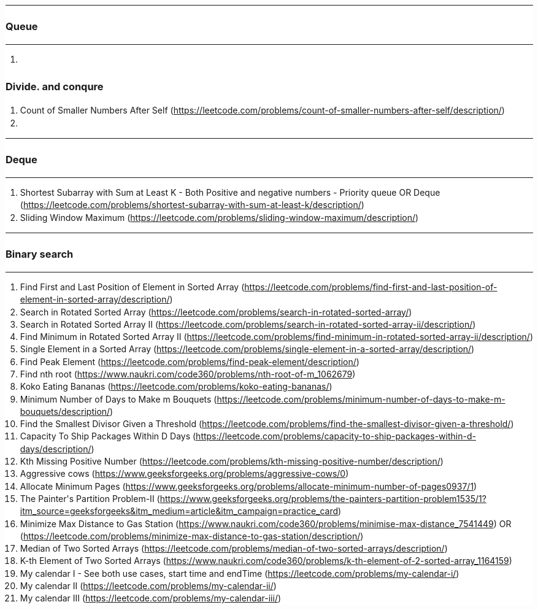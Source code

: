 



-----------------------------
### Queue
-----------------------------
1. 


### Divide.  and conqure
1. Count of Smaller Numbers After Self (https://leetcode.com/problems/count-of-smaller-numbers-after-self/description/)
2. 



-----------------------------
### Deque
-----------------------------
1. Shortest Subarray with Sum at Least K - Both Positive and negative numbers - Priority queue OR Deque  (https://leetcode.com/problems/shortest-subarray-with-sum-at-least-k/description/)
2. Sliding Window Maximum (https://leetcode.com/problems/sliding-window-maximum/description/)


-----------------------------
### Binary search
-----------------------------
1. Find First and Last Position of Element in Sorted Array (https://leetcode.com/problems/find-first-and-last-position-of-element-in-sorted-array/description/)
2. Search in Rotated Sorted Array (https://leetcode.com/problems/search-in-rotated-sorted-array/)
3. Search in Rotated Sorted Array II (https://leetcode.com/problems/search-in-rotated-sorted-array-ii/description/)
4. Find Minimum in Rotated Sorted Array II (https://leetcode.com/problems/find-minimum-in-rotated-sorted-array-ii/description/)
5. Single Element in a Sorted Array (https://leetcode.com/problems/single-element-in-a-sorted-array/description/)
6. Find Peak Element (https://leetcode.com/problems/find-peak-element/description/)
7. Find nth root (https://www.naukri.com/code360/problems/nth-root-of-m_1062679)
8. Koko Eating Bananas (https://leetcode.com/problems/koko-eating-bananas/)
9. Minimum Number of Days to Make m Bouquets (https://leetcode.com/problems/minimum-number-of-days-to-make-m-bouquets/description/)
10. Find the Smallest Divisor Given a Threshold (https://leetcode.com/problems/find-the-smallest-divisor-given-a-threshold/)
11. Capacity To Ship Packages Within D Days (https://leetcode.com/problems/capacity-to-ship-packages-within-d-days/description/)
12. Kth Missing Positive Number (https://leetcode.com/problems/kth-missing-positive-number/description/)
13. Aggressive cows (https://www.geeksforgeeks.org/problems/aggressive-cows/0)
14. Allocate Minimum Pages (https://www.geeksforgeeks.org/problems/allocate-minimum-number-of-pages0937/1)
15. The Painter's Partition Problem-II (https://www.geeksforgeeks.org/problems/the-painters-partition-problem1535/1?itm_source=geeksforgeeks&itm_medium=article&itm_campaign=practice_card)
16. Minimize Max Distance to Gas Station (https://www.naukri.com/code360/problems/minimise-max-distance_7541449) OR (https://leetcode.com/problems/minimize-max-distance-to-gas-station/description/)
17. Median of Two Sorted Arrays (https://leetcode.com/problems/median-of-two-sorted-arrays/description/)
18. K-th Element of Two Sorted Arrays (https://www.naukri.com/code360/problems/k-th-element-of-2-sorted-array_1164159)
19. My calendar I - See both use cases, start time and endTime (https://leetcode.com/problems/my-calendar-i/)
20. My calendar II (https://leetcode.com/problems/my-calendar-ii/)
21. My calendar III (https://leetcode.com/problems/my-calendar-iii/)